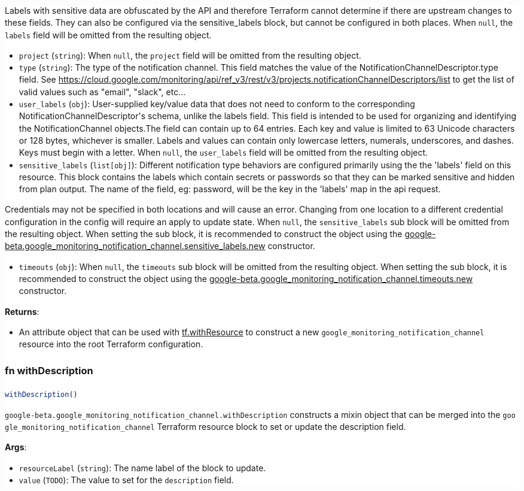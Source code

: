 Labels with sensitive data are obfuscated by the API and therefore Terraform cannot
determine if there are upstream changes to these fields. They can also be configured via
the sensitive_labels block, but cannot be configured in both places. When `null`, the `labels` field will be omitted from the resulting object.
  - `project` (`string`):  When `null`, the `project` field will be omitted from the resulting object.
  - `type` (`string`): The type of the notification channel. This field matches the value of the NotificationChannelDescriptor.type field. See https://cloud.google.com/monitoring/api/ref_v3/rest/v3/projects.notificationChannelDescriptors/list to get the list of valid values such as &#34;email&#34;, &#34;slack&#34;, etc...
  - `user_labels` (`obj`): User-supplied key/value data that does not need to conform to the corresponding NotificationChannelDescriptor&#39;s schema, unlike the labels field. This field is intended to be used for organizing and identifying the NotificationChannel objects.The field can contain up to 64 entries. Each key and value is limited to 63 Unicode characters or 128 bytes, whichever is smaller. Labels and values can contain only lowercase letters, numerals, underscores, and dashes. Keys must begin with a letter. When `null`, the `user_labels` field will be omitted from the resulting object.
  - `sensitive_labels` (`list[obj]`): Different notification type behaviors are configured primarily using the the &#39;labels&#39; field on this
resource. This block contains the labels which contain secrets or passwords so that they can be marked
sensitive and hidden from plan output. The name of the field, eg: password, will be the key
in the &#39;labels&#39; map in the api request.

Credentials may not be specified in both locations and will cause an error. Changing from one location
to a different credential configuration in the config will require an apply to update state. When `null`, the `sensitive_labels` sub block will be omitted from the resulting object. When setting the sub block, it is recommended to construct the object using the [google-beta.google_monitoring_notification_channel.sensitive_labels.new](#fn-googlemonitoringnotificationchannelsensitivelabelsnew) constructor.
  - `timeouts` (`obj`):  When `null`, the `timeouts` sub block will be omitted from the resulting object. When setting the sub block, it is recommended to construct the object using the [google-beta.google_monitoring_notification_channel.timeouts.new](#fn-googlemonitoringnotificationchanneltimeoutsnew) constructor.

**Returns**:
  - An attribute object that can be used with [tf.withResource](https://github.com/tf-libsonnet/core/tree/main/docs#fn-withresource) to construct a new `google_monitoring_notification_channel` resource into the root Terraform configuration.


### fn withDescription

```ts
withDescription()
```

`google-beta.google_monitoring_notification_channel.withDescription` constructs a mixin object that can be merged into the `google_monitoring_notification_channel`
Terraform resource block to set or update the description field.



**Args**:
  - `resourceLabel` (`string`): The name label of the block to update.
  - `value` (`TODO`): The value to set for the `description` field.
